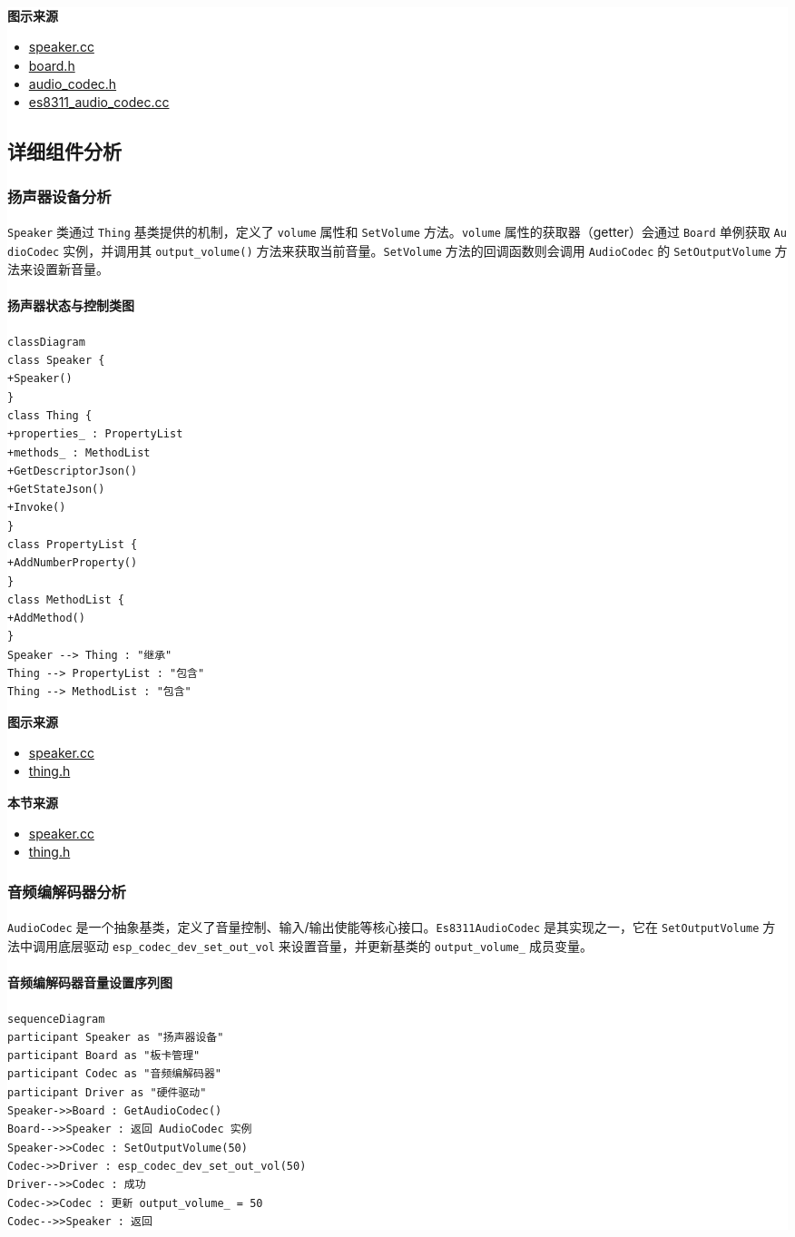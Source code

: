 **图示来源**
- [speaker.cc](file://main\iot\things\speaker.cc)
- [board.h](file://main\boards\common\board.h)
- [audio_codec.h](file://main\audio_codecs\audio_codec.h)
- [es8311_audio_codec.cc](file://main\audio_codecs\es8311_audio_codec.cc)

## 详细组件分析

### 扬声器设备分析

`Speaker` 类通过 `Thing` 基类提供的机制，定义了 `volume` 属性和 `SetVolume` 方法。`volume` 属性的获取器（getter）会通过 `Board` 单例获取 `AudioCodec` 实例，并调用其 `output_volume()` 方法来获取当前音量。`SetVolume` 方法的回调函数则会调用 `AudioCodec` 的 `SetOutputVolume` 方法来设置新音量。

#### 扬声器状态与控制类图
```mermaid
classDiagram
class Speaker {
+Speaker()
}
class Thing {
+properties_ : PropertyList
+methods_ : MethodList
+GetDescriptorJson()
+GetStateJson()
+Invoke()
}
class PropertyList {
+AddNumberProperty()
}
class MethodList {
+AddMethod()
}
Speaker --> Thing : "继承"
Thing --> PropertyList : "包含"
Thing --> MethodList : "包含"
```

**图示来源**
- [speaker.cc](file://main\iot\things\speaker.cc)
- [thing.h](file://main\iot\thing.h)

**本节来源**
- [speaker.cc](file://main\iot\things\speaker.cc)
- [thing.h](file://main\iot\thing.h)

### 音频编解码器分析

`AudioCodec` 是一个抽象基类，定义了音量控制、输入/输出使能等核心接口。`Es8311AudioCodec` 是其实现之一，它在 `SetOutputVolume` 方法中调用底层驱动 `esp_codec_dev_set_out_vol` 来设置音量，并更新基类的 `output_volume_` 成员变量。

#### 音频编解码器音量设置序列图
```mermaid
sequenceDiagram
participant Speaker as "扬声器设备"
participant Board as "板卡管理"
participant Codec as "音频编解码器"
participant Driver as "硬件驱动"
Speaker->>Board : GetAudioCodec()
Board-->>Speaker : 返回 AudioCodec 实例
Speaker->>Codec : SetOutputVolume(50)
Codec->>Driver : esp_codec_dev_set_out_vol(50)
Driver-->>Codec : 成功
Codec->>Codec : 更新 output_volume_ = 50
Codec-->>Speaker : 返回
```